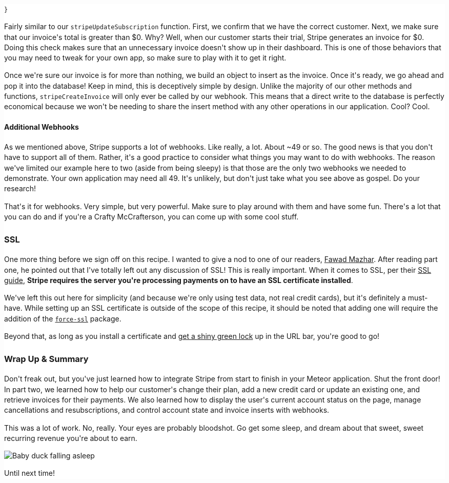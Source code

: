 ```.lang-javascript
}
```

Fairly similar to our `stripeUpdateSubscription` function. First, we confirm that we have the correct customer. Next, we make sure that our invoice's total is greater than $0. Why? Well, when our customer starts their trial, Stripe generates an invoice for $0. Doing this check makes sure that an unnecessary invoice doesn't show up in their dashboard. This is one of those behaviors that you may need to tweak for your own app, so make sure to play with it to get it right.

Once we're sure our invoice is for more than nothing, we build an object to insert as the invoice. Once it's ready, we go ahead and pop it into the database! Keep in mind, this is deceptively simple by design. Unlike the majority of our other methods and functions, `stripeCreateInvoice` will only ever be called by our webhook. This means that a direct write to the database is perfectly economical because we won't be needing to share the insert method with any other operations in our application. Cool? Cool.

#### Additional Webhooks
As we mentioned above, Stripe supports a lot of webhooks. Like really, a lot. About ~49 or so. The good news is that you don't have to support all of them. Rather, it's a good practice to consider what things you may want to do with webhooks. The reason we've limited our example here to two (aside from being sleepy) is that those are the only two webhooks we needed to demonstrate. Your own application may need all 49. It's unlikely, but don't just take what you see above as gospel. Do your research!

That's it for webhooks. Very simple, but very powerful. Make sure to play around with them and have some fun. There's a lot that you can do and if you're a Crafty McCrafterson, you can come up with some cool stuff.

### SSL
One more thing before we sign off on this recipe. I wanted to give a nod to one of our readers, [Fawad Mazhar](https://twitter.com/__Fawad). After reading part one, he pointed out that I've totally left out any discussion of SSL! This is really important. When it comes to SSL, per their [SSL guide](https://stripe.com/help/ssl), **Stripe requires the server you're processing payments on to have an SSL certificate installed**.

We've left this out here for simplicity (and because we're only using test data, not real credit cards), but it's definitely a must-have. While setting up an SSL certificate is outside of the scope of this recipe, it should be noted that adding one will require the addition of the [`force-ssl`](https://atmospherejs.com/meteor/force-ssl) package.

Beyond that, as long as you install a certificate and [get a shiny green lock](https://www.youtube.com/watch?v=aLwKMkdVMnQ) up in the URL bar, you're good to go!

### Wrap Up & Summary
Don't freak out, but you've just learned how to integrate Stripe from start to finish in your Meteor application. Shut the front door! In part two, we learned how to help our customer's change their plan, add a new credit card or update an existing one, and retrieve invoices for their payments. We also learned how to display the user's current account status on the page, manage cancellations and resubscriptions, and control account state and invoice inserts with webhooks.

This was a lot of work. No, really. Your eyes are probably bloodshot. Go get some sleep, and dream about that sweet, sweet recurring revenue you're about to earn.

![Baby duck falling asleep](http://media.giphy.com/media/wsEX8uMrTRDoI/giphy.gif)

Until next time!
